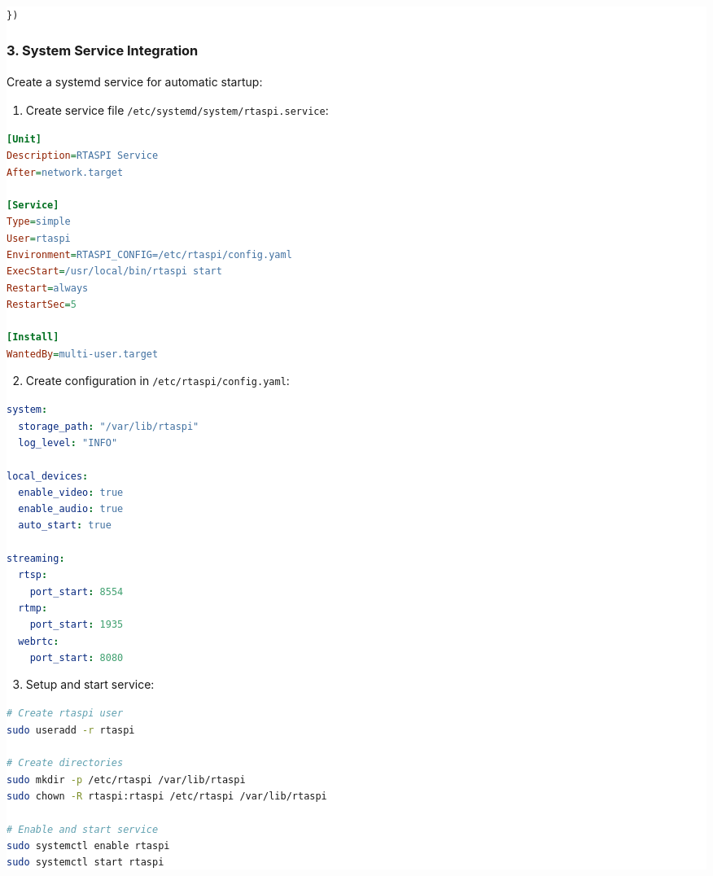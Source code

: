 ```python
})
```

### 3. System Service Integration

Create a systemd service for automatic startup:

1. Create service file `/etc/systemd/system/rtaspi.service`:
```ini
[Unit]
Description=RTASPI Service
After=network.target

[Service]
Type=simple
User=rtaspi
Environment=RTASPI_CONFIG=/etc/rtaspi/config.yaml
ExecStart=/usr/local/bin/rtaspi start
Restart=always
RestartSec=5

[Install]
WantedBy=multi-user.target
```

2. Create configuration in `/etc/rtaspi/config.yaml`:
```yaml
system:
  storage_path: "/var/lib/rtaspi"
  log_level: "INFO"

local_devices:
  enable_video: true
  enable_audio: true
  auto_start: true

streaming:
  rtsp:
    port_start: 8554
  rtmp:
    port_start: 1935
  webrtc:
    port_start: 8080
```

3. Setup and start service:
```bash
# Create rtaspi user
sudo useradd -r rtaspi

# Create directories
sudo mkdir -p /etc/rtaspi /var/lib/rtaspi
sudo chown -R rtaspi:rtaspi /etc/rtaspi /var/lib/rtaspi

# Enable and start service
sudo systemctl enable rtaspi
sudo systemctl start rtaspi
```
